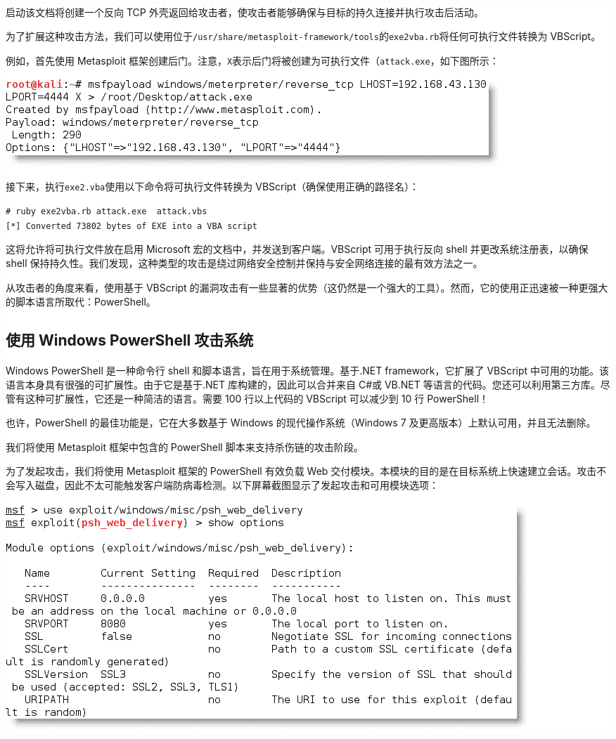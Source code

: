 启动该文档将创建一个反向 TCP 外壳返回给攻击者，使攻击者能够确保与目标的持久连接并执行攻击后活动。

为了扩展这种攻击方法，我们可以使用位于`/usr/share/metasploit-framework/tools`的`exe2vba.rb`将任何可执行文件转换为 VBScript。

例如，首先使用 Metasploit 框架创建后门。注意，`X`表示后门将被创建为可执行文件（`attack.exe`，如下图所示：

![Conducting attacks using VBScript](img/3121OS_11_03.jpg)

接下来，执行`exe2.vba`使用以下命令将可执行文件转换为 VBScript（确保使用正确的路径名）：

```
# ruby exe2vba.rb attack.exe  attack.vbs
[*] Converted 73802 bytes of EXE into a VBA script

```

这将允许将可执行文件放在启用 Microsoft 宏的文档中，并发送到客户端。VBScript 可用于执行反向 shell 并更改系统注册表，以确保 shell 保持持久性。我们发现，这种类型的攻击是绕过网络安全控制并保持与安全网络连接的最有效方法之一。

从攻击者的角度来看，使用基于 VBScript 的漏洞攻击有一些显著的优势（这仍然是一个强大的工具）。然而，它的使用正迅速被一种更强大的脚本语言所取代：PowerShell。

## 使用 Windows PowerShell 攻击系统

Windows PowerShell 是一种命令行 shell 和脚本语言，旨在用于系统管理。基于.NET framework，它扩展了 VBScript 中可用的功能。该语言本身具有很强的可扩展性。由于它是基于.NET 库构建的，因此可以合并来自 C#或 VB.NET 等语言的代码。您还可以利用第三方库。尽管有这种可扩展性，它还是一种简洁的语言。需要 100 行以上代码的 VBScript 可以减少到 10 行 PowerShell！

也许，PowerShell 的最佳功能是，它在大多数基于 Windows 的现代操作系统（Windows 7 及更高版本）上默认可用，并且无法删除。

我们将使用 Metasploit 框架中包含的 PowerShell 脚本来支持杀伤链的攻击阶段。

为了发起攻击，我们将使用 Metasploit 框架的 PowerShell 有效负载 Web 交付模块。本模块的目的是在目标系统上快速建立会话。攻击不会写入磁盘，因此不太可能触发客户端防病毒检测。以下屏幕截图显示了发起攻击和可用模块选项：

![Attacking systems using Windows PowerShell](img/3121OS_11_04.jpg)
